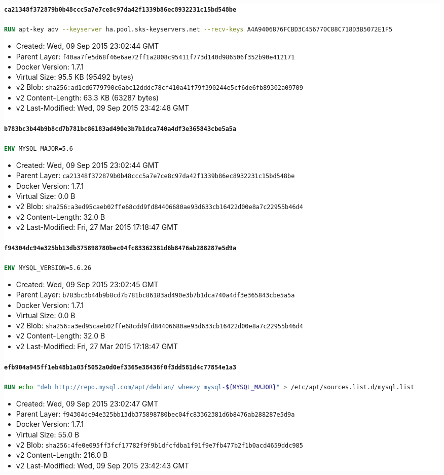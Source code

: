 #### `ca21348f372879b0b48ccc5a7e7ce8c97da42f1339b86ec8932231c15bd548be`

```dockerfile
RUN apt-key adv --keyserver ha.pool.sks-keyservers.net --recv-keys A4A9406876FCBD3C456770C88C718D3B5072E1F5
```

-	Created: Wed, 09 Sep 2015 23:02:44 GMT
-	Parent Layer: `f40aa7fe5d68f46e6ae72ff1a2808c95411f773d140d986506f352b90e412171`
-	Docker Version: 1.7.1
-	Virtual Size: 95.5 KB (95492 bytes)
-	v2 Blob: `sha256:ad1cd6779790c6abc12dddc78cf410a41f79f390244e5cf6de6fb89302a09709`
-	v2 Content-Length: 63.3 KB (63287 bytes)
-	v2 Last-Modified: Wed, 09 Sep 2015 23:42:48 GMT

#### `b783bc3b44b9b8cd7b781bc86183ad490e3b7b1dca740a4df3e365843cbe5a5a`

```dockerfile
ENV MYSQL_MAJOR=5.6
```

-	Created: Wed, 09 Sep 2015 23:02:44 GMT
-	Parent Layer: `ca21348f372879b0b48ccc5a7e7ce8c97da42f1339b86ec8932231c15bd548be`
-	Docker Version: 1.7.1
-	Virtual Size: 0.0 B
-	v2 Blob: `sha256:a3ed95caeb02ffe68cdd9fd84406680ae93d633cb16422d00e8a7c22955b46d4`
-	v2 Content-Length: 32.0 B
-	v2 Last-Modified: Fri, 27 Mar 2015 17:18:47 GMT

#### `f94304dc94e325bb13db375898780bec04fc83362381d6b8476ab288287e5d9a`

```dockerfile
ENV MYSQL_VERSION=5.6.26
```

-	Created: Wed, 09 Sep 2015 23:02:45 GMT
-	Parent Layer: `b783bc3b44b9b8cd7b781bc86183ad490e3b7b1dca740a4df3e365843cbe5a5a`
-	Docker Version: 1.7.1
-	Virtual Size: 0.0 B
-	v2 Blob: `sha256:a3ed95caeb02ffe68cdd9fd84406680ae93d633cb16422d00e8a7c22955b46d4`
-	v2 Content-Length: 32.0 B
-	v2 Last-Modified: Fri, 27 Mar 2015 17:18:47 GMT

#### `efb904a945ff1eb48b1a03f5052a0d0ef3365e38436f0f3dd581d4c77854e1a3`

```dockerfile
RUN echo "deb http://repo.mysql.com/apt/debian/ wheezy mysql-${MYSQL_MAJOR}" > /etc/apt/sources.list.d/mysql.list
```

-	Created: Wed, 09 Sep 2015 23:02:47 GMT
-	Parent Layer: `f94304dc94e325bb13db375898780bec04fc83362381d6b8476ab288287e5d9a`
-	Docker Version: 1.7.1
-	Virtual Size: 55.0 B
-	v2 Blob: `sha256:4fe0e095ff3fcf17782f9f9b1dfcfdba1f91f9e7fb477b2f1b0acd4659ddc985`
-	v2 Content-Length: 216.0 B
-	v2 Last-Modified: Wed, 09 Sep 2015 23:42:43 GMT
